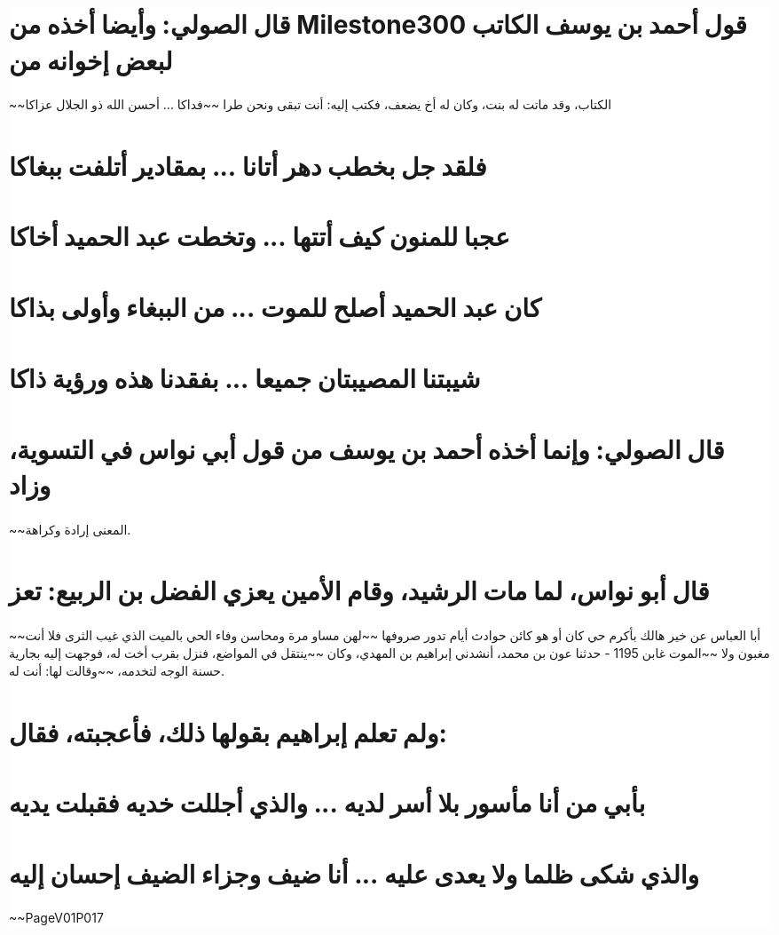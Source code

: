 # قال الصولي: وأيضا أخذه من Milestone300 قول أحمد بن يوسف الكاتب لبعض إخوانه من
~~الكتاب، وقد ماتت له بنت، وكان له أخ يضعف، فكتب إليه: أنت تبقى ونحن طرا
~~فداكا ... أحسن الله ذو الجلال عزاكا
# فلقد جل بخطب دهر أتانا ... بمقادير أتلفت ببغاكا
# عجبا للمنون كيف أتتها ... وتخطت عبد الحميد أخاكا
# كان عبد الحميد أصلح للموت ... من الببغاء وأولى بذاكا
# شيبتنا المصيبتان جميعا ... بفقدنا هذه ورؤية ذاكا
# قال الصولي: وإنما أخذه أحمد بن يوسف من قول أبي نواس في التسوية، وزاد
~~المعنى إرادة وكراهة.
# قال أبو نواس، لما مات الرشيد، وقام الأمين يعزي الفضل بن الربيع: تعز
~~أبا العباس عن خير هالك بأكرم حي كان أو هو كائن حوادث أيام تدور صروفها
~~لهن مساو مرة ومحاسن وفاء الحي بالميت الذي غيب الثرى فلا أنت مغبون ولا
~~الموت غابن 1195 - حدثنا عون بن محمد، أنشدني إبراهيم بن المهدي، وكان
~~ينتقل في المواضع، فنزل بقرب أخت له، فوجهت إليه بجارية حسنة الوجه لتخدمه،
~~وقالت لها: أنت له.
# ولم تعلم إبراهيم بقولها ذلك، فأعجبته، فقال:
# بأبي من أنا مأسور بلا أسر لديه ... والذي أجللت خديه فقبلت يديه
# والذي شكى ظلما ولا يعدى عليه ... أنا ضيف وجزاء الضيف إحسان إليه
~~PageV01P017